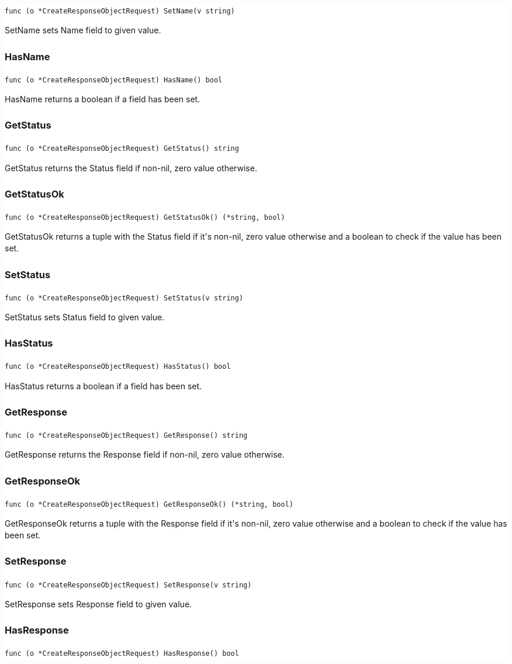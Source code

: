 `func (o *CreateResponseObjectRequest) SetName(v string)`

SetName sets Name field to given value.

### HasName

`func (o *CreateResponseObjectRequest) HasName() bool`

HasName returns a boolean if a field has been set.

### GetStatus

`func (o *CreateResponseObjectRequest) GetStatus() string`

GetStatus returns the Status field if non-nil, zero value otherwise.

### GetStatusOk

`func (o *CreateResponseObjectRequest) GetStatusOk() (*string, bool)`

GetStatusOk returns a tuple with the Status field if it's non-nil, zero value otherwise
and a boolean to check if the value has been set.

### SetStatus

`func (o *CreateResponseObjectRequest) SetStatus(v string)`

SetStatus sets Status field to given value.

### HasStatus

`func (o *CreateResponseObjectRequest) HasStatus() bool`

HasStatus returns a boolean if a field has been set.

### GetResponse

`func (o *CreateResponseObjectRequest) GetResponse() string`

GetResponse returns the Response field if non-nil, zero value otherwise.

### GetResponseOk

`func (o *CreateResponseObjectRequest) GetResponseOk() (*string, bool)`

GetResponseOk returns a tuple with the Response field if it's non-nil, zero value otherwise
and a boolean to check if the value has been set.

### SetResponse

`func (o *CreateResponseObjectRequest) SetResponse(v string)`

SetResponse sets Response field to given value.

### HasResponse

`func (o *CreateResponseObjectRequest) HasResponse() bool`
